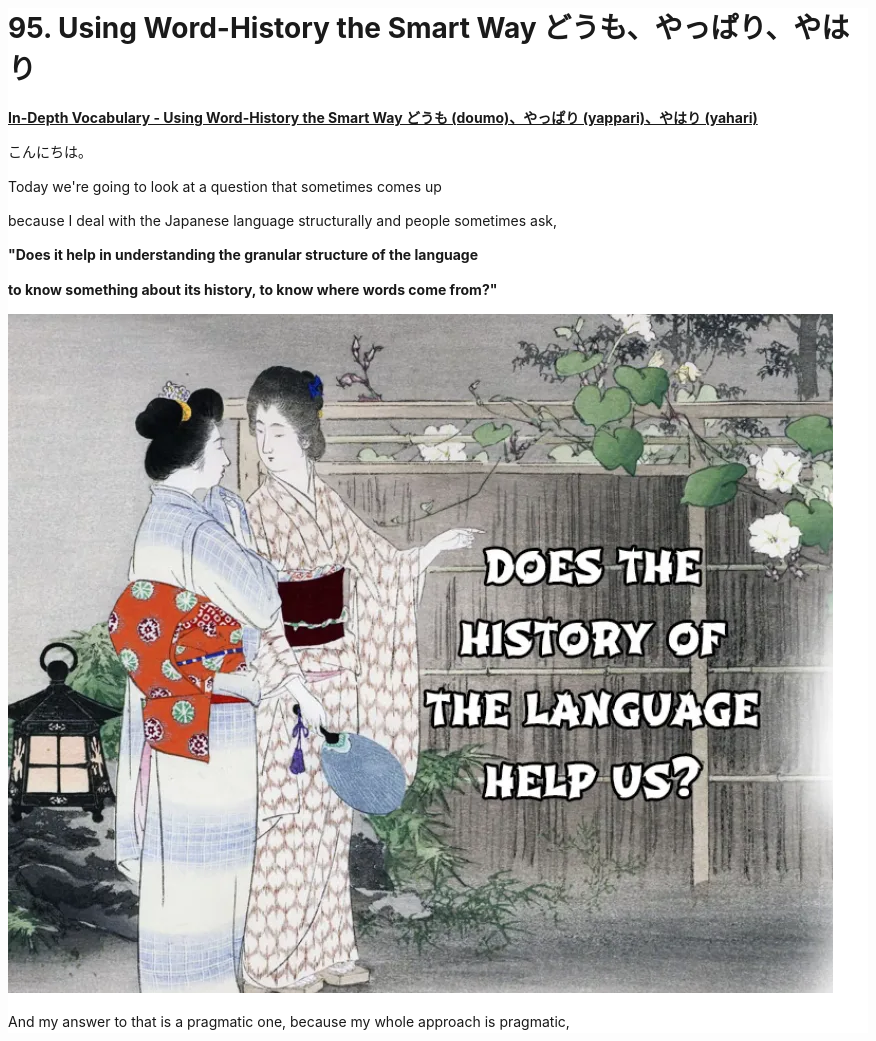 # **95. Using Word-History the Smart Way どうも、やっぱり、やはり** 

[**In-Depth Vocabulary - Using Word-History the Smart Way どうも (doumo)、やっぱり (yappari)、やはり (yahari)**](https://www.youtube.com/watch?v=WUmByRnrx_U&ab_channel=OrganicJapanesewithCureDolly)

こんにちは。

Today we're going to look at a question that sometimes comes up

because I deal with the Japanese language structurally and people sometimes ask,

**"Does it help in understanding the granular structure of the language**

**to know something about its history, to know where words come from?"**

![](media/image1155.webp)

And my answer to that is a pragmatic one, because my whole approach is pragmatic,
